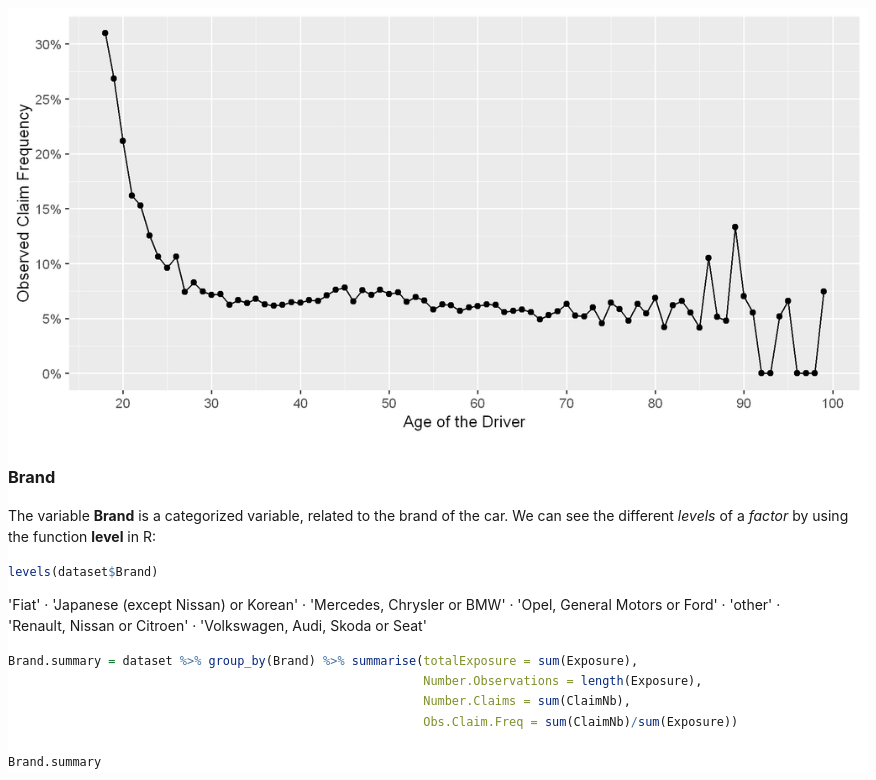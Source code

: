 ![png](1.%20Brief%20Introduction%20to%20R%20and%20Descriptive%20Analysis%20of%20the%20Dataset_files/1.%20Brief%20Introduction%20to%20R%20and%20Descriptive%20Analysis%20of%20the%20Dataset_79_0.png)
    


### Brand
The variable **Brand** is a categorized variable, related to the brand of the car. 
We can see the different *levels* of a *factor* by using the function **level** in R:


```R
levels(dataset$Brand)
```


<style>
.list-inline {list-style: none; margin:0; padding: 0}
.list-inline>li {display: inline-block}
.list-inline>li:not(:last-child)::after {content: "\00b7"; padding: 0 .5ex}
</style>
<ol class=list-inline><li>'Fiat'</li><li>'Japanese (except Nissan) or Korean'</li><li>'Mercedes, Chrysler or BMW'</li><li>'Opel, General Motors or Ford'</li><li>'other'</li><li>'Renault, Nissan or Citroen'</li><li>'Volkswagen, Audi, Skoda or Seat'</li></ol>




```R
Brand.summary = dataset %>% group_by(Brand) %>% summarise(totalExposure = sum(Exposure), 
                                                          Number.Observations = length(Exposure), 
                                                          Number.Claims = sum(ClaimNb), 
                                                          Obs.Claim.Freq = sum(ClaimNb)/sum(Exposure))
                                          
Brand.summary
```
